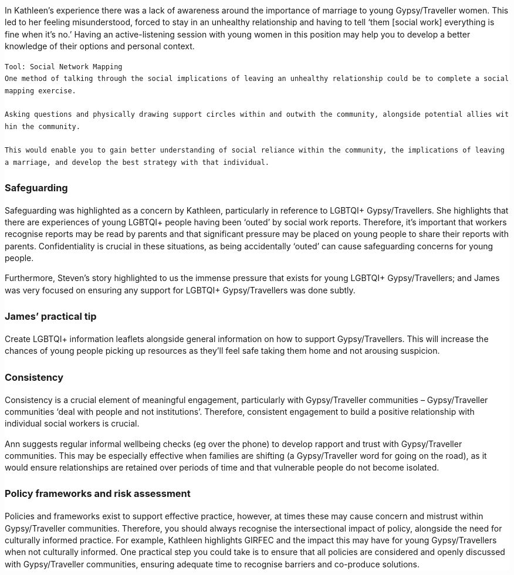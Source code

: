 In Kathleen’s experience there was a lack of awareness around the importance of marriage to young Gypsy/Traveller women. This led to her feeling misunderstood, forced to stay in an unhealthy relationship and having to tell ‘them [social work] everything is fine when it’s no.’  Having an active-listening session with young women in this position may help you to develop a better knowledge of their options and personal context.

```
Tool: Social Network Mapping
One method of talking through the social implications of leaving an unhealthy relationship could be to complete a social mapping exercise.

Asking questions and physically drawing support circles within and outwith the community, alongside potential allies within the community.

This would enable you to gain better understanding of social reliance within the community, the implications of leaving a marriage, and develop the best strategy with that individual.
```

### Safeguarding

Safeguarding was highlighted as a concern by Kathleen, particularly in reference to LGBTQI+ Gypsy/Travellers. She highlights that there are experiences of young LGBTQI+ people having been ‘outed’ by social work reports. Therefore, it’s important that workers recognise reports may be read by parents and that significant pressure may be placed on young people to share their reports with parents. Confidentiality is crucial in these situations, as being accidentally ‘outed’ can cause safeguarding concerns for young people.

Furthermore, Steven’s story highlighted to us the immense pressure that exists for young LGBTQI+ Gypsy/Travellers; and James was very focused on ensuring any support for LGBTQI+ Gypsy/Travellers was done subtly.

### James’ practical tip

Create  LGBTQI+ information leaflets alongside general information on how to support Gypsy/Travellers. This will increase the chances of young people picking up resources as they’ll feel safe taking them home and not arousing suspicion.

### Consistency

Consistency is a crucial element of meaningful engagement, particularly with Gypsy/Traveller communities –  Gypsy/Traveller communities ‘deal with people and not institutions’. Therefore, consistent engagement to build a positive relationship with individual social workers is crucial.

Ann suggests regular informal wellbeing checks (eg over the phone) to develop rapport and trust with Gypsy/Traveller communities. This may be especially effective when families are shifting (a Gypsy/Traveller word for going on the road), as it would ensure relationships are retained over periods of time and that vulnerable people do not become isolated.

### Policy frameworks and risk assessment

Policies and frameworks exist to support effective practice, however, at times these may cause concern and mistrust within Gypsy/Traveller communities. Therefore, you should always recognise the intersectional impact of policy, alongside the need for culturally informed practice. For example, Kathleen highlights GIRFEC and the impact this may have for young Gypsy/Travellers when not culturally informed. One practical step you could take is to ensure that all policies are considered and openly discussed with Gypsy/Traveller communities, ensuring adequate time to recognise barriers and co-produce solutions.
